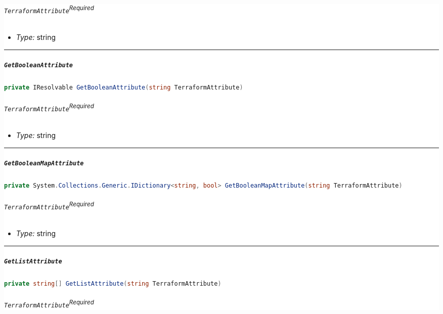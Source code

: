 ###### `TerraformAttribute`<sup>Required</sup> <a name="TerraformAttribute" id="rhizo-co-terraform-provider-wiz.controlAssociations.ControlAssociations.getAnyMapAttribute.parameter.terraformAttribute"></a>

- *Type:* string

---

##### `GetBooleanAttribute` <a name="GetBooleanAttribute" id="rhizo-co-terraform-provider-wiz.controlAssociations.ControlAssociations.getBooleanAttribute"></a>

```csharp
private IResolvable GetBooleanAttribute(string TerraformAttribute)
```

###### `TerraformAttribute`<sup>Required</sup> <a name="TerraformAttribute" id="rhizo-co-terraform-provider-wiz.controlAssociations.ControlAssociations.getBooleanAttribute.parameter.terraformAttribute"></a>

- *Type:* string

---

##### `GetBooleanMapAttribute` <a name="GetBooleanMapAttribute" id="rhizo-co-terraform-provider-wiz.controlAssociations.ControlAssociations.getBooleanMapAttribute"></a>

```csharp
private System.Collections.Generic.IDictionary<string, bool> GetBooleanMapAttribute(string TerraformAttribute)
```

###### `TerraformAttribute`<sup>Required</sup> <a name="TerraformAttribute" id="rhizo-co-terraform-provider-wiz.controlAssociations.ControlAssociations.getBooleanMapAttribute.parameter.terraformAttribute"></a>

- *Type:* string

---

##### `GetListAttribute` <a name="GetListAttribute" id="rhizo-co-terraform-provider-wiz.controlAssociations.ControlAssociations.getListAttribute"></a>

```csharp
private string[] GetListAttribute(string TerraformAttribute)
```

###### `TerraformAttribute`<sup>Required</sup> <a name="TerraformAttribute" id="rhizo-co-terraform-provider-wiz.controlAssociations.ControlAssociations.getListAttribute.parameter.terraformAttribute"></a>

